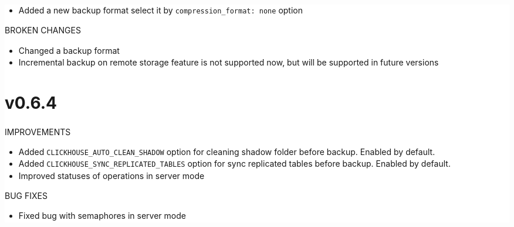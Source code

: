 - Added a new backup format select it by `compression_format: none` option

BROKEN CHANGES
- Changed a backup format
- Incremental backup on remote storage feature is not supported now, but will be supported in future versions

# v0.6.4

IMPROVEMENTS
- Added `CLICKHOUSE_AUTO_CLEAN_SHADOW` option for cleaning shadow folder before backup. Enabled by default.
- Added `CLICKHOUSE_SYNC_REPLICATED_TABLES` option for sync replicated tables before backup. Enabled by default.
- Improved statuses of operations in server mode

BUG FIXES
- Fixed bug with semaphores in server mode

